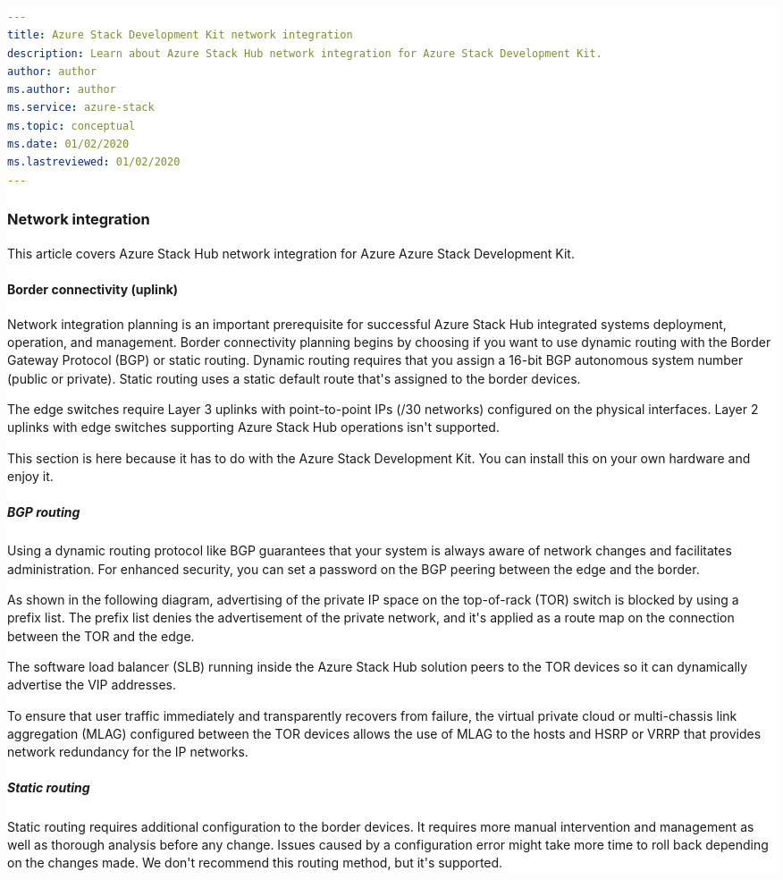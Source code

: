 ```yaml
---
title: Azure Stack Development Kit network integration
description: Learn about Azure Stack Hub network integration for Azure Stack Development Kit.
author: author
ms.author: author
ms.service: azure-stack
ms.topic: conceptual
ms.date: 01/02/2020
ms.lastreviewed: 01/02/2020
---
```


### Network integration

This article covers Azure Stack Hub network integration for Azure Azure Stack Development Kit.

#### Border connectivity (uplink)

Network integration planning is an important prerequisite for successful Azure Stack Hub integrated systems deployment, operation, and management. Border connectivity planning begins by choosing if you want to use dynamic routing with the Border Gateway Protocol (BGP) or static routing. Dynamic routing requires that you assign a 16-bit BGP autonomous system number (public or private). Static routing uses a static default route that's assigned to the border devices.

The edge switches require Layer 3 uplinks with point-to-point IPs (/30 networks) configured on the physical interfaces. Layer 2 uplinks with edge switches supporting Azure Stack Hub operations isn't supported.

This section is here because it has to do with the Azure Stack Development Kit. You can install this
on your own hardware and enjoy it.



##### BGP routing

Using a dynamic routing protocol like BGP guarantees that your system is always aware of network changes and facilitates administration. For enhanced security, you can set a password on the BGP peering between the edge and the border.

As shown in the following diagram, advertising of the private IP space on the top-of-rack (TOR) switch is blocked by using a prefix list. The prefix list denies the advertisement of the private network, and it's applied as a route map on the connection between the TOR and the edge.

The software load balancer (SLB) running inside the Azure Stack Hub solution peers to the TOR devices so it can dynamically advertise the VIP addresses.

To ensure that user traffic immediately and transparently recovers from failure, the virtual private cloud or multi-chassis link aggregation (MLAG) configured between the TOR devices allows the use of MLAG to the hosts and HSRP or VRRP that provides network redundancy for the IP networks.

##### Static routing

Static routing requires additional configuration to the border devices. It requires more manual intervention and management as well as thorough analysis before any change. Issues caused by a configuration error might take more time to roll back depending on the changes made. We don't recommend this routing method, but it's supported.
